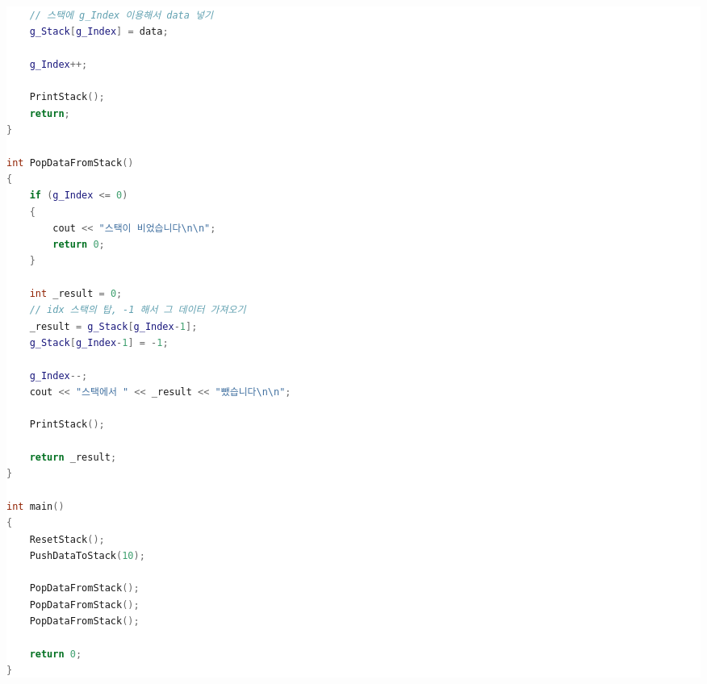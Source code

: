 ```cpp
	// 스택에 g_Index 이용해서 data 넣기
	g_Stack[g_Index] = data;
	
	g_Index++;

	PrintStack();
	return;
}

int PopDataFromStack()
{
	if (g_Index <= 0)
	{
		cout << "스택이 비었습니다\n\n";
		return 0;
	}

	int _result = 0;
	// idx 스택의 탑, -1 해서 그 데이터 가져오기
	_result = g_Stack[g_Index-1];
	g_Stack[g_Index-1] = -1;

	g_Index--;
	cout << "스택에서 " << _result << "뺐습니다\n\n";

	PrintStack();

	return _result;
}

int main() 
{
	ResetStack();
	PushDataToStack(10);

	PopDataFromStack();
	PopDataFromStack();
	PopDataFromStack();

	return 0;
}
```


